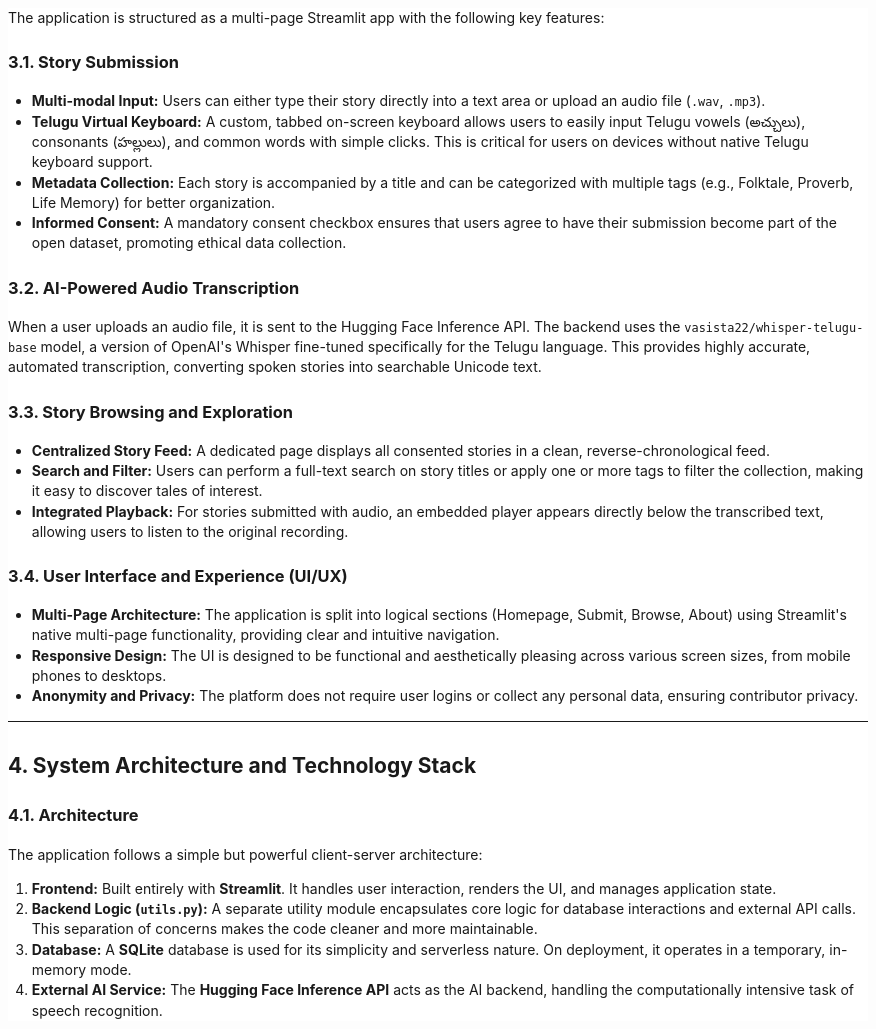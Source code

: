 The application is structured as a multi-page Streamlit app with the following key features:

### 3.1. Story Submission
*   **Multi-modal Input:** Users can either type their story directly into a text area or upload an audio file (`.wav`, `.mp3`).
*   **Telugu Virtual Keyboard:** A custom, tabbed on-screen keyboard allows users to easily input Telugu vowels (అచ్చులు), consonants (హల్లులు), and common words with simple clicks. This is critical for users on devices without native Telugu keyboard support.
*   **Metadata Collection:** Each story is accompanied by a title and can be categorized with multiple tags (e.g., Folktale, Proverb, Life Memory) for better organization.
*   **Informed Consent:** A mandatory consent checkbox ensures that users agree to have their submission become part of the open dataset, promoting ethical data collection.

### 3.2. AI-Powered Audio Transcription
When a user uploads an audio file, it is sent to the Hugging Face Inference API. The backend uses the `vasista22/whisper-telugu-base` model, a version of OpenAI's Whisper fine-tuned specifically for the Telugu language. This provides highly accurate, automated transcription, converting spoken stories into searchable Unicode text.

### 3.3. Story Browsing and Exploration
*   **Centralized Story Feed:** A dedicated page displays all consented stories in a clean, reverse-chronological feed.
*   **Search and Filter:** Users can perform a full-text search on story titles or apply one or more tags to filter the collection, making it easy to discover tales of interest.
*   **Integrated Playback:** For stories submitted with audio, an embedded player appears directly below the transcribed text, allowing users to listen to the original recording.

### 3.4. User Interface and Experience (UI/UX)
*   **Multi-Page Architecture:** The application is split into logical sections (Homepage, Submit, Browse, About) using Streamlit's native multi-page functionality, providing clear and intuitive navigation.
*   **Responsive Design:** The UI is designed to be functional and aesthetically pleasing across various screen sizes, from mobile phones to desktops.
*   **Anonymity and Privacy:** The platform does not require user logins or collect any personal data, ensuring contributor privacy.

---

## 4. System Architecture and Technology Stack

### 4.1. Architecture
The application follows a simple but powerful client-server architecture:
1.  **Frontend:** Built entirely with **Streamlit**. It handles user interaction, renders the UI, and manages application state.
2.  **Backend Logic (`utils.py`):** A separate utility module encapsulates core logic for database interactions and external API calls. This separation of concerns makes the code cleaner and more maintainable.
3.  **Database:** A **SQLite** database is used for its simplicity and serverless nature. On deployment, it operates in a temporary, in-memory mode.
4.  **External AI Service:** The **Hugging Face Inference API** acts as the AI backend, handling the computationally intensive task of speech recognition.

